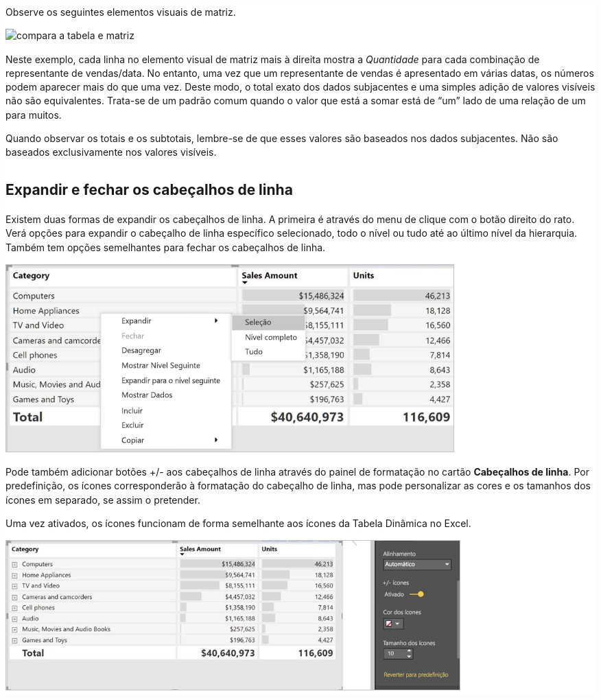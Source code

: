 Observe os seguintes elementos visuais de matriz. 

![compara a tabela e matriz](media/desktop-matrix-visual/matrix-visual_3.png)

Neste exemplo, cada linha no elemento visual de matriz mais à direita mostra a *Quantidade* para cada combinação de representante de vendas/data. No entanto, uma vez que um representante de vendas é apresentado em várias datas, os números podem aparecer mais do que uma vez. Deste modo, o total exato dos dados subjacentes e uma simples adição de valores visíveis não são equivalentes. Trata-se de um padrão comum quando o valor que está a somar está de “um” lado de uma relação de um para muitos.

Quando observar os totais e os subtotais, lembre-se de que esses valores são baseados nos dados subjacentes. Não são baseados exclusivamente nos valores visíveis.


## <a name="expanding-and-collapsing-row-headers"></a>Expandir e fechar os cabeçalhos de linha
Existem duas formas de expandir os cabeçalhos de linha. A primeira é através do menu de clique com o botão direito do rato. Verá opções para expandir o cabeçalho de linha específico selecionado, todo o nível ou tudo até ao último nível da hierarquia. Também tem opções semelhantes para fechar os cabeçalhos de linha.

![](media/desktop-matrix-visual/power-bi-expand1.png)

Pode também adicionar botões +/- aos cabeçalhos de linha através do painel de formatação no cartão **Cabeçalhos de linha**. Por predefinição, os ícones corresponderão à formatação do cabeçalho de linha, mas pode personalizar as cores e os tamanhos dos ícones em separado, se assim o pretender.

Uma vez ativados, os ícones funcionam de forma semelhante aos ícones da Tabela Dinâmica no Excel.

![](media/desktop-matrix-visual/power-bi-expand2.png)
